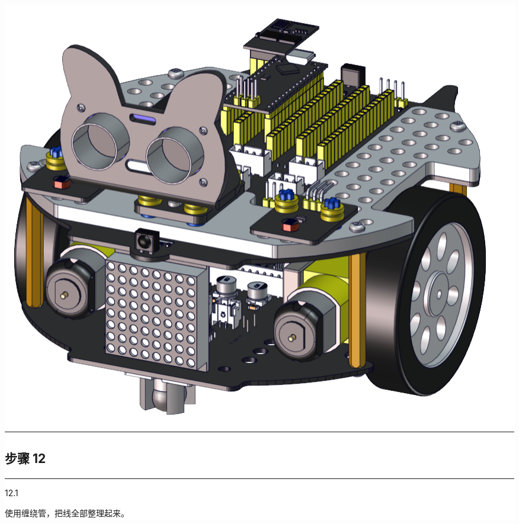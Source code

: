 ![img](./img/4b3c136b7c1efc680fa14725133ee889.png)

------





## 步骤 12

------

12.1

使用缠绕管，把线全部整理起来。
